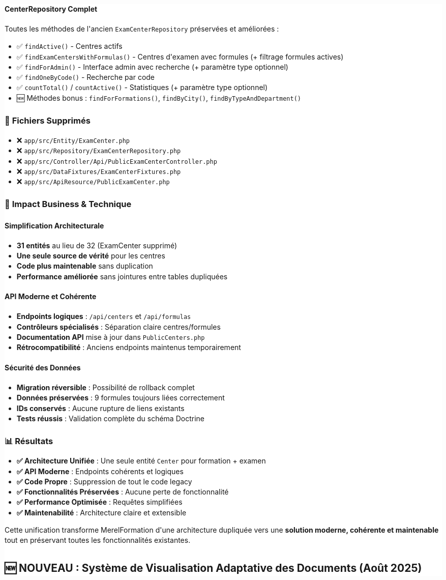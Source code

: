 #### **CenterRepository Complet**
Toutes les méthodes de l'ancien `ExamCenterRepository` préservées et améliorées :
- ✅ `findActive()` - Centres actifs
- ✅ `findExamCentersWithFormulas()` - Centres d'examen avec formules (+ filtrage formules actives)
- ✅ `findForAdmin()` - Interface admin avec recherche (+ paramètre type optionnel)
- ✅ `findOneByCode()` - Recherche par code
- ✅ `countTotal()` / `countActive()` - Statistiques (+ paramètre type optionnel)
- 🆕 Méthodes bonus : `findForFormations()`, `findByCity()`, `findByTypeAndDepartment()`

### 🔧 **Fichiers Supprimés**
- ❌ `app/src/Entity/ExamCenter.php`
- ❌ `app/src/Repository/ExamCenterRepository.php`
- ❌ `app/src/Controller/Api/PublicExamCenterController.php`
- ❌ `app/src/DataFixtures/ExamCenterFixtures.php`
- ❌ `app/src/ApiResource/PublicExamCenter.php`

### 🎯 **Impact Business & Technique**

#### **Simplification Architecturale**
- **31 entités** au lieu de 32 (ExamCenter supprimé)
- **Une seule source de vérité** pour les centres
- **Code plus maintenable** sans duplication
- **Performance améliorée** sans jointures entre tables dupliquées

#### **API Moderne et Cohérente** 
- **Endpoints logiques** : `/api/centers` et `/api/formulas`
- **Contrôleurs spécialisés** : Séparation claire centres/formules
- **Documentation API** mise à jour dans `PublicCenters.php`
- **Rétrocompatibilité** : Anciens endpoints maintenus temporairement

#### **Sécurité des Données**
- **Migration réversible** : Possibilité de rollback complet
- **Données préservées** : 9 formules toujours liées correctement
- **IDs conservés** : Aucune rupture de liens existants
- **Tests réussis** : Validation complète du schéma Doctrine

### 📊 **Résultats**
- **✅ Architecture Unifiée** : Une seule entité `Center` pour formation + examen
- **✅ API Moderne** : Endpoints cohérents et logiques
- **✅ Code Propre** : Suppression de tout le code legacy
- **✅ Fonctionnalités Préservées** : Aucune perte de fonctionnalité
- **✅ Performance Optimisée** : Requêtes simplifiées
- **✅ Maintenabilité** : Architecture claire et extensible

Cette unification transforme MerelFormation d'une architecture dupliquée vers une **solution moderne, cohérente et maintenable** tout en préservant toutes les fonctionnalités existantes.

## 🆕 NOUVEAU : Système de Visualisation Adaptative des Documents (Août 2025)
